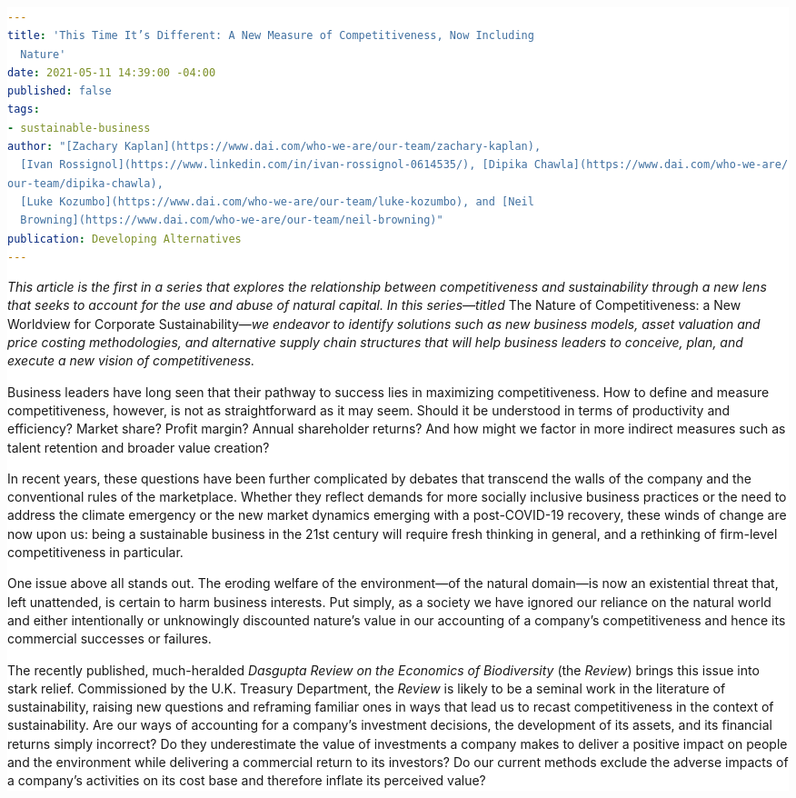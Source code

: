 ```yaml
---
title: 'This Time It’s Different: A New Measure of Competitiveness, Now Including
  Nature'
date: 2021-05-11 14:39:00 -04:00
published: false
tags:
- sustainable-business
author: "[Zachary Kaplan](https://www.dai.com/who-we-are/our-team/zachary-kaplan),
  [Ivan Rossignol](https://www.linkedin.com/in/ivan-rossignol-0614535/), [Dipika Chawla](https://www.dai.com/who-we-are/our-team/dipika-chawla),
  [Luke Kozumbo](https://www.dai.com/who-we-are/our-team/luke-kozumbo), and [Neil
  Browning](https://www.dai.com/who-we-are/our-team/neil-browning)"
publication: Developing Alternatives
---
```


*This article is the first in a series that explores the relationship between competitiveness and sustainability through a new lens that seeks to account for the use and abuse of natural capital. In this series—titled* The Nature of Competitiveness: a New Worldview for Corporate Sustainability—*we endeavor to identify solutions such as new business models, asset valuation and price costing methodologies, and alternative supply chain structures that will help business leaders to conceive, plan, and execute a new vision of competitiveness.*






Business leaders have long seen that their pathway to success lies in maximizing competitiveness. How to define and measure competitiveness, however, is not as straightforward as it may seem. Should it be understood in terms of productivity and efficiency? Market share? Profit margin? Annual shareholder returns? And how might we factor in more indirect measures such as talent retention and broader value creation?

In recent years, these questions have been further complicated by debates that transcend the walls of the company and the conventional rules of the marketplace. Whether they reflect demands for more socially inclusive business practices or the need to address the climate emergency or the new market dynamics emerging with a post-COVID-19 recovery, these winds of change are now upon us: being a sustainable business in the 21st century will require fresh thinking in general, and a rethinking of firm-level competitiveness in particular. 

One issue above all stands out. The eroding welfare of the environment—of the natural domain—is now an existential threat that, left unattended, is certain to harm business interests. Put simply, as a society we have ignored our reliance on the natural world and either intentionally or unknowingly discounted nature’s value in our accounting of a company’s competitiveness and hence its commercial successes or failures.  

The recently published, much-heralded *Dasgupta Review on the Economics of Biodiversity* (the *Review*) brings this issue into stark relief. Commissioned by the U.K. Treasury Department, the *Review* is likely to be a seminal work in the literature of sustainability, raising new questions and reframing familiar ones in ways that lead us to recast competitiveness in the context of sustainability. Are our ways of accounting for a company’s investment decisions, the development of its assets, and its financial returns simply incorrect? Do they underestimate the value of investments a company makes to deliver a positive impact on people and the environment while delivering a commercial return to its investors? Do our current methods exclude the adverse impacts of a company’s activities on its cost base and therefore inflate its perceived value? 
